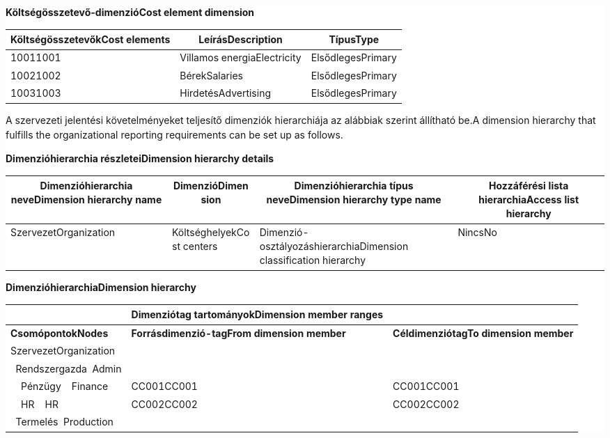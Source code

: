 <span data-ttu-id="a47a4-127">**Költségösszetevő-dimenzió**</span><span class="sxs-lookup"><span data-stu-id="a47a4-127">**Cost element dimension**</span></span>

| <span data-ttu-id="a47a4-128">Költségösszetevők</span><span class="sxs-lookup"><span data-stu-id="a47a4-128">Cost elements</span></span> | <span data-ttu-id="a47a4-129">Leírás</span><span class="sxs-lookup"><span data-stu-id="a47a4-129">Description</span></span> | <span data-ttu-id="a47a4-130">Típus</span><span class="sxs-lookup"><span data-stu-id="a47a4-130">Type</span></span>    |
|---------------|-------------|---------|
| <span data-ttu-id="a47a4-131">1001</span><span class="sxs-lookup"><span data-stu-id="a47a4-131">1001</span></span>          | <span data-ttu-id="a47a4-132">Villamos energia</span><span class="sxs-lookup"><span data-stu-id="a47a4-132">Electricity</span></span> | <span data-ttu-id="a47a4-133">Elsődleges</span><span class="sxs-lookup"><span data-stu-id="a47a4-133">Primary</span></span> |
| <span data-ttu-id="a47a4-134">1002</span><span class="sxs-lookup"><span data-stu-id="a47a4-134">1002</span></span>          | <span data-ttu-id="a47a4-135">Bérek</span><span class="sxs-lookup"><span data-stu-id="a47a4-135">Salaries</span></span>    | <span data-ttu-id="a47a4-136">Elsődleges</span><span class="sxs-lookup"><span data-stu-id="a47a4-136">Primary</span></span> |
| <span data-ttu-id="a47a4-137">1003</span><span class="sxs-lookup"><span data-stu-id="a47a4-137">1003</span></span>          | <span data-ttu-id="a47a4-138">Hirdetés</span><span class="sxs-lookup"><span data-stu-id="a47a4-138">Advertising</span></span> | <span data-ttu-id="a47a4-139">Elsődleges</span><span class="sxs-lookup"><span data-stu-id="a47a4-139">Primary</span></span> |

<span data-ttu-id="a47a4-140">A szervezeti jelentési követelményeket teljesítő dimenziók hierarchiája az alábbiak szerint állítható be.</span><span class="sxs-lookup"><span data-stu-id="a47a4-140">A dimension hierarchy that fulfills the organizational reporting requirements can be set up as follows.</span></span>

<span data-ttu-id="a47a4-141">**Dimenzióhierarchia részletei**</span><span class="sxs-lookup"><span data-stu-id="a47a4-141">**Dimension hierarchy details**</span></span>

| <span data-ttu-id="a47a4-142">Dimenzióhierarchia neve</span><span class="sxs-lookup"><span data-stu-id="a47a4-142">Dimension hierarchy name</span></span> | <span data-ttu-id="a47a4-143">Dimenzió</span><span class="sxs-lookup"><span data-stu-id="a47a4-143">Dimension</span></span>    | <span data-ttu-id="a47a4-144">Dimenzióhierarchia típus neve</span><span class="sxs-lookup"><span data-stu-id="a47a4-144">Dimension hierarchy type name</span></span>      | <span data-ttu-id="a47a4-145">Hozzáférési lista hierarchia</span><span class="sxs-lookup"><span data-stu-id="a47a4-145">Access list hierarchy</span></span> |
|--------------------------|--------------|------------------------------------|-----------------------|
| <span data-ttu-id="a47a4-146">Szervezet</span><span class="sxs-lookup"><span data-stu-id="a47a4-146">Organization</span></span>             | <span data-ttu-id="a47a4-147">Költséghelyek</span><span class="sxs-lookup"><span data-stu-id="a47a4-147">Cost centers</span></span> | <span data-ttu-id="a47a4-148">Dimenzió-osztályozáshierarchia</span><span class="sxs-lookup"><span data-stu-id="a47a4-148">Dimension classification hierarchy</span></span> | <span data-ttu-id="a47a4-149">Nincs</span><span class="sxs-lookup"><span data-stu-id="a47a4-149">No</span></span>                    |

<span data-ttu-id="a47a4-150">**Dimenzióhierarchia**</span><span class="sxs-lookup"><span data-stu-id="a47a4-150">**Dimension hierarchy**</span></span>

|              | <span data-ttu-id="a47a4-151">Dimenziótag tartományok</span><span class="sxs-lookup"><span data-stu-id="a47a4-151">Dimension member ranges</span></span> |                     |
|--------------|-------------------------|---------------------|
| <span data-ttu-id="a47a4-152">**Csomópontok**</span><span class="sxs-lookup"><span data-stu-id="a47a4-152">**Nodes**</span></span>        | <span data-ttu-id="a47a4-153">**Forrásdimenzió-tag**</span><span class="sxs-lookup"><span data-stu-id="a47a4-153">**From dimension member**</span></span>   | <span data-ttu-id="a47a4-154">**Céldimenziótag**</span><span class="sxs-lookup"><span data-stu-id="a47a4-154">**To dimension member**</span></span> |
| <span data-ttu-id="a47a4-155">Szervezet</span><span class="sxs-lookup"><span data-stu-id="a47a4-155">Organization</span></span> |                         |                     |
| <span data-ttu-id="a47a4-156">&nbsp;&nbsp;Rendszergazda</span><span class="sxs-lookup"><span data-stu-id="a47a4-156">&nbsp;&nbsp;Admin</span></span>             |                         |                     |
| <span data-ttu-id="a47a4-157">&nbsp;&nbsp;&nbsp;&nbsp;Pénzügy</span><span class="sxs-lookup"><span data-stu-id="a47a4-157">&nbsp;&nbsp;&nbsp;&nbsp;Finance</span></span>              | <span data-ttu-id="a47a4-158">CC001</span><span class="sxs-lookup"><span data-stu-id="a47a4-158">CC001</span></span>                   | <span data-ttu-id="a47a4-159">CC001</span><span class="sxs-lookup"><span data-stu-id="a47a4-159">CC001</span></span>               |
| <span data-ttu-id="a47a4-160">&nbsp;&nbsp;&nbsp;&nbsp;HR</span><span class="sxs-lookup"><span data-stu-id="a47a4-160">&nbsp;&nbsp;&nbsp;&nbsp;HR</span></span>               | <span data-ttu-id="a47a4-161">CC002</span><span class="sxs-lookup"><span data-stu-id="a47a4-161">CC002</span></span>                   | <span data-ttu-id="a47a4-162">CC002</span><span class="sxs-lookup"><span data-stu-id="a47a4-162">CC002</span></span>               |
| <span data-ttu-id="a47a4-163">&nbsp;&nbsp;Termelés</span><span class="sxs-lookup"><span data-stu-id="a47a4-163">&nbsp;&nbsp;Production</span></span>               |                         |                     |
